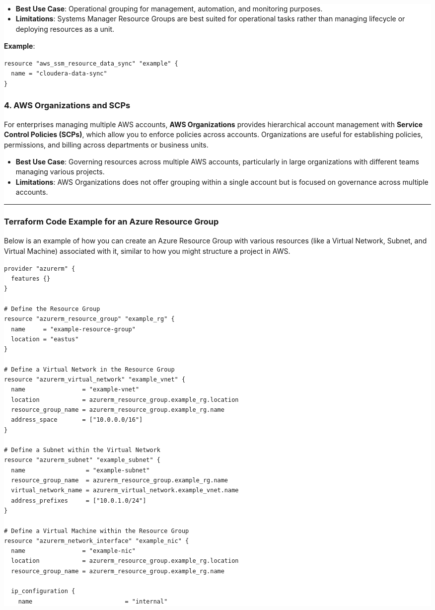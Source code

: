 - **Best Use Case**: Operational grouping for management, automation, and monitoring purposes.
- **Limitations**: Systems Manager Resource Groups are best suited for operational tasks rather than managing lifecycle or deploying resources as a unit.

**Example**:
   ```hcl
   resource "aws_ssm_resource_data_sync" "example" {
     name = "cloudera-data-sync"
   }
   ```

### 4. AWS Organizations and SCPs

For enterprises managing multiple AWS accounts, **AWS Organizations** provides hierarchical account management with **Service Control Policies (SCPs)**, which allow you to enforce policies across accounts. Organizations are useful for establishing policies, permissions, and billing across departments or business units.

- **Best Use Case**: Governing resources across multiple AWS accounts, particularly in large organizations with different teams managing various projects.
- **Limitations**: AWS Organizations does not offer grouping within a single account but is focused on governance across multiple accounts.

---

### Terraform Code Example for an Azure Resource Group

Below is an example of how you can create an Azure Resource Group with various resources (like a Virtual Network, Subnet, and Virtual Machine) associated with it, similar to how you might structure a project in AWS.

```hcl
provider "azurerm" {
  features {}
}

# Define the Resource Group
resource "azurerm_resource_group" "example_rg" {
  name     = "example-resource-group"
  location = "eastus"
}

# Define a Virtual Network in the Resource Group
resource "azurerm_virtual_network" "example_vnet" {
  name                = "example-vnet"
  location            = azurerm_resource_group.example_rg.location
  resource_group_name = azurerm_resource_group.example_rg.name
  address_space       = ["10.0.0.0/16"]
}

# Define a Subnet within the Virtual Network
resource "azurerm_subnet" "example_subnet" {
  name                 = "example-subnet"
  resource_group_name  = azurerm_resource_group.example_rg.name
  virtual_network_name = azurerm_virtual_network.example_vnet.name
  address_prefixes     = ["10.0.1.0/24"]
}

# Define a Virtual Machine within the Resource Group
resource "azurerm_network_interface" "example_nic" {
  name                = "example-nic"
  location            = azurerm_resource_group.example_rg.location
  resource_group_name = azurerm_resource_group.example_rg.name

  ip_configuration {
    name                          = "internal"
```